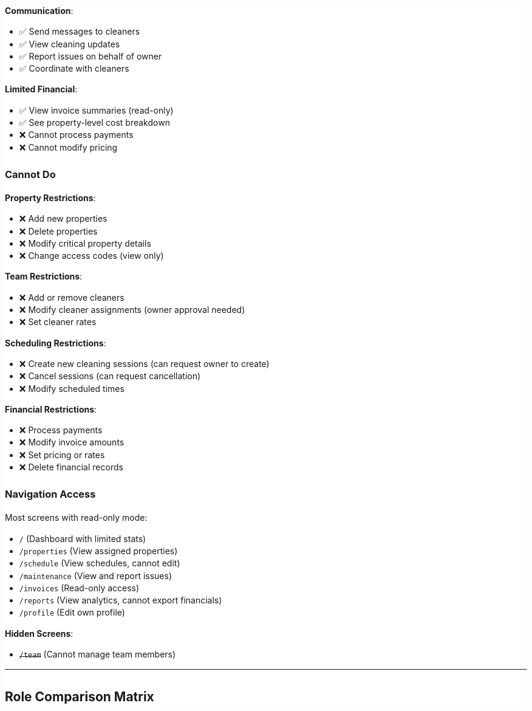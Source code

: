**Communication**:
- ✅ Send messages to cleaners
- ✅ View cleaning updates
- ✅ Report issues on behalf of owner
- ✅ Coordinate with cleaners

**Limited Financial**:
- ✅ View invoice summaries (read-only)
- ✅ See property-level cost breakdown
- ❌ Cannot process payments
- ❌ Cannot modify pricing

### Cannot Do

**Property Restrictions**:
- ❌ Add new properties
- ❌ Delete properties
- ❌ Modify critical property details
- ❌ Change access codes (view only)

**Team Restrictions**:
- ❌ Add or remove cleaners
- ❌ Modify cleaner assignments (owner approval needed)
- ❌ Set cleaner rates

**Scheduling Restrictions**:
- ❌ Create new cleaning sessions (can request owner to create)
- ❌ Cancel sessions (can request cancellation)
- ❌ Modify scheduled times

**Financial Restrictions**:
- ❌ Process payments
- ❌ Modify invoice amounts
- ❌ Set pricing or rates
- ❌ Delete financial records

### Navigation Access
Most screens with read-only mode:
- `/` (Dashboard with limited stats)
- `/properties` (View assigned properties)
- `/schedule` (View schedules, cannot edit)
- `/maintenance` (View and report issues)
- `/invoices` (Read-only access)
- `/reports` (View analytics, cannot export financials)
- `/profile` (Edit own profile)

**Hidden Screens**:
- ~~`/team`~~ (Cannot manage team members)

---

## Role Comparison Matrix
